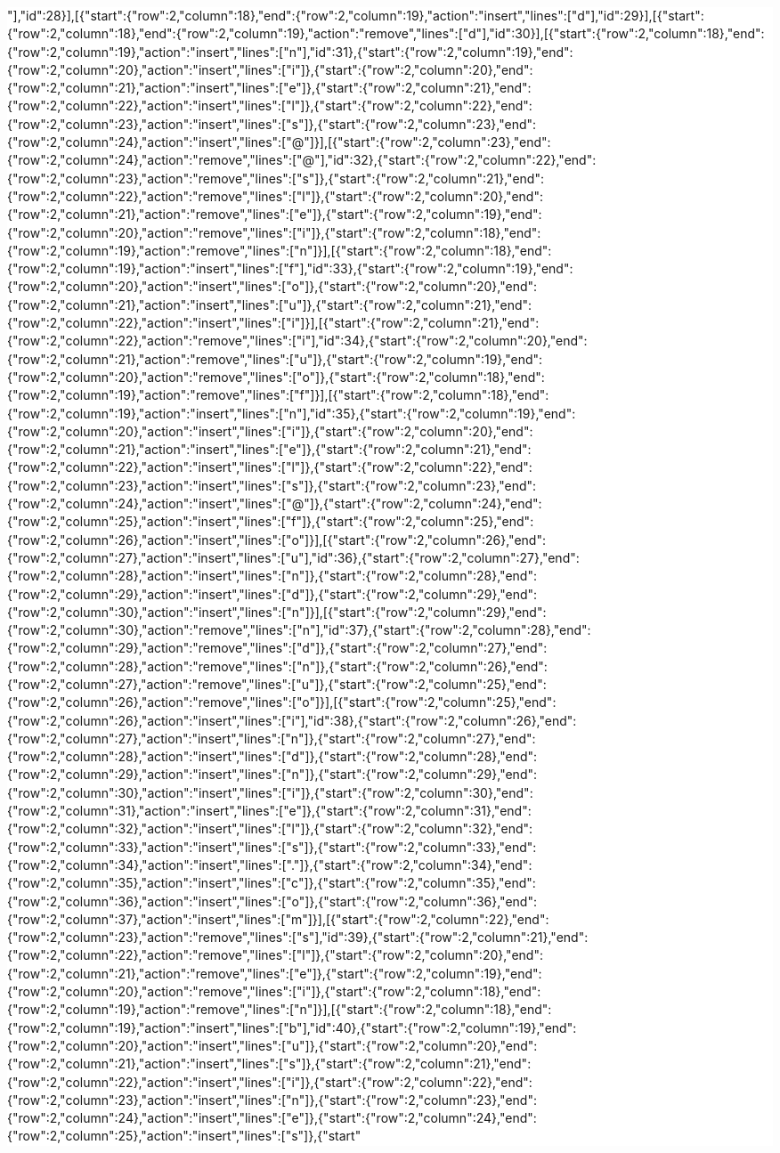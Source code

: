 "],"id":28}],[{"start":{"row":2,"column":18},"end":{"row":2,"column":19},"action":"insert","lines":["d"],"id":29}],[{"start":{"row":2,"column":18},"end":{"row":2,"column":19},"action":"remove","lines":["d"],"id":30}],[{"start":{"row":2,"column":18},"end":{"row":2,"column":19},"action":"insert","lines":["n"],"id":31},{"start":{"row":2,"column":19},"end":{"row":2,"column":20},"action":"insert","lines":["i"]},{"start":{"row":2,"column":20},"end":{"row":2,"column":21},"action":"insert","lines":["e"]},{"start":{"row":2,"column":21},"end":{"row":2,"column":22},"action":"insert","lines":["l"]},{"start":{"row":2,"column":22},"end":{"row":2,"column":23},"action":"insert","lines":["s"]},{"start":{"row":2,"column":23},"end":{"row":2,"column":24},"action":"insert","lines":["@"]}],[{"start":{"row":2,"column":23},"end":{"row":2,"column":24},"action":"remove","lines":["@"],"id":32},{"start":{"row":2,"column":22},"end":{"row":2,"column":23},"action":"remove","lines":["s"]},{"start":{"row":2,"column":21},"end":{"row":2,"column":22},"action":"remove","lines":["l"]},{"start":{"row":2,"column":20},"end":{"row":2,"column":21},"action":"remove","lines":["e"]},{"start":{"row":2,"column":19},"end":{"row":2,"column":20},"action":"remove","lines":["i"]},{"start":{"row":2,"column":18},"end":{"row":2,"column":19},"action":"remove","lines":["n"]}],[{"start":{"row":2,"column":18},"end":{"row":2,"column":19},"action":"insert","lines":["f"],"id":33},{"start":{"row":2,"column":19},"end":{"row":2,"column":20},"action":"insert","lines":["o"]},{"start":{"row":2,"column":20},"end":{"row":2,"column":21},"action":"insert","lines":["u"]},{"start":{"row":2,"column":21},"end":{"row":2,"column":22},"action":"insert","lines":["i"]}],[{"start":{"row":2,"column":21},"end":{"row":2,"column":22},"action":"remove","lines":["i"],"id":34},{"start":{"row":2,"column":20},"end":{"row":2,"column":21},"action":"remove","lines":["u"]},{"start":{"row":2,"column":19},"end":{"row":2,"column":20},"action":"remove","lines":["o"]},{"start":{"row":2,"column":18},"end":{"row":2,"column":19},"action":"remove","lines":["f"]}],[{"start":{"row":2,"column":18},"end":{"row":2,"column":19},"action":"insert","lines":["n"],"id":35},{"start":{"row":2,"column":19},"end":{"row":2,"column":20},"action":"insert","lines":["i"]},{"start":{"row":2,"column":20},"end":{"row":2,"column":21},"action":"insert","lines":["e"]},{"start":{"row":2,"column":21},"end":{"row":2,"column":22},"action":"insert","lines":["l"]},{"start":{"row":2,"column":22},"end":{"row":2,"column":23},"action":"insert","lines":["s"]},{"start":{"row":2,"column":23},"end":{"row":2,"column":24},"action":"insert","lines":["@"]},{"start":{"row":2,"column":24},"end":{"row":2,"column":25},"action":"insert","lines":["f"]},{"start":{"row":2,"column":25},"end":{"row":2,"column":26},"action":"insert","lines":["o"]}],[{"start":{"row":2,"column":26},"end":{"row":2,"column":27},"action":"insert","lines":["u"],"id":36},{"start":{"row":2,"column":27},"end":{"row":2,"column":28},"action":"insert","lines":["n"]},{"start":{"row":2,"column":28},"end":{"row":2,"column":29},"action":"insert","lines":["d"]},{"start":{"row":2,"column":29},"end":{"row":2,"column":30},"action":"insert","lines":["n"]}],[{"start":{"row":2,"column":29},"end":{"row":2,"column":30},"action":"remove","lines":["n"],"id":37},{"start":{"row":2,"column":28},"end":{"row":2,"column":29},"action":"remove","lines":["d"]},{"start":{"row":2,"column":27},"end":{"row":2,"column":28},"action":"remove","lines":["n"]},{"start":{"row":2,"column":26},"end":{"row":2,"column":27},"action":"remove","lines":["u"]},{"start":{"row":2,"column":25},"end":{"row":2,"column":26},"action":"remove","lines":["o"]}],[{"start":{"row":2,"column":25},"end":{"row":2,"column":26},"action":"insert","lines":["i"],"id":38},{"start":{"row":2,"column":26},"end":{"row":2,"column":27},"action":"insert","lines":["n"]},{"start":{"row":2,"column":27},"end":{"row":2,"column":28},"action":"insert","lines":["d"]},{"start":{"row":2,"column":28},"end":{"row":2,"column":29},"action":"insert","lines":["n"]},{"start":{"row":2,"column":29},"end":{"row":2,"column":30},"action":"insert","lines":["i"]},{"start":{"row":2,"column":30},"end":{"row":2,"column":31},"action":"insert","lines":["e"]},{"start":{"row":2,"column":31},"end":{"row":2,"column":32},"action":"insert","lines":["l"]},{"start":{"row":2,"column":32},"end":{"row":2,"column":33},"action":"insert","lines":["s"]},{"start":{"row":2,"column":33},"end":{"row":2,"column":34},"action":"insert","lines":["."]},{"start":{"row":2,"column":34},"end":{"row":2,"column":35},"action":"insert","lines":["c"]},{"start":{"row":2,"column":35},"end":{"row":2,"column":36},"action":"insert","lines":["o"]},{"start":{"row":2,"column":36},"end":{"row":2,"column":37},"action":"insert","lines":["m"]}],[{"start":{"row":2,"column":22},"end":{"row":2,"column":23},"action":"remove","lines":["s"],"id":39},{"start":{"row":2,"column":21},"end":{"row":2,"column":22},"action":"remove","lines":["l"]},{"start":{"row":2,"column":20},"end":{"row":2,"column":21},"action":"remove","lines":["e"]},{"start":{"row":2,"column":19},"end":{"row":2,"column":20},"action":"remove","lines":["i"]},{"start":{"row":2,"column":18},"end":{"row":2,"column":19},"action":"remove","lines":["n"]}],[{"start":{"row":2,"column":18},"end":{"row":2,"column":19},"action":"insert","lines":["b"],"id":40},{"start":{"row":2,"column":19},"end":{"row":2,"column":20},"action":"insert","lines":["u"]},{"start":{"row":2,"column":20},"end":{"row":2,"column":21},"action":"insert","lines":["s"]},{"start":{"row":2,"column":21},"end":{"row":2,"column":22},"action":"insert","lines":["i"]},{"start":{"row":2,"column":22},"end":{"row":2,"column":23},"action":"insert","lines":["n"]},{"start":{"row":2,"column":23},"end":{"row":2,"column":24},"action":"insert","lines":["e"]},{"start":{"row":2,"column":24},"end":{"row":2,"column":25},"action":"insert","lines":["s"]},{"start"